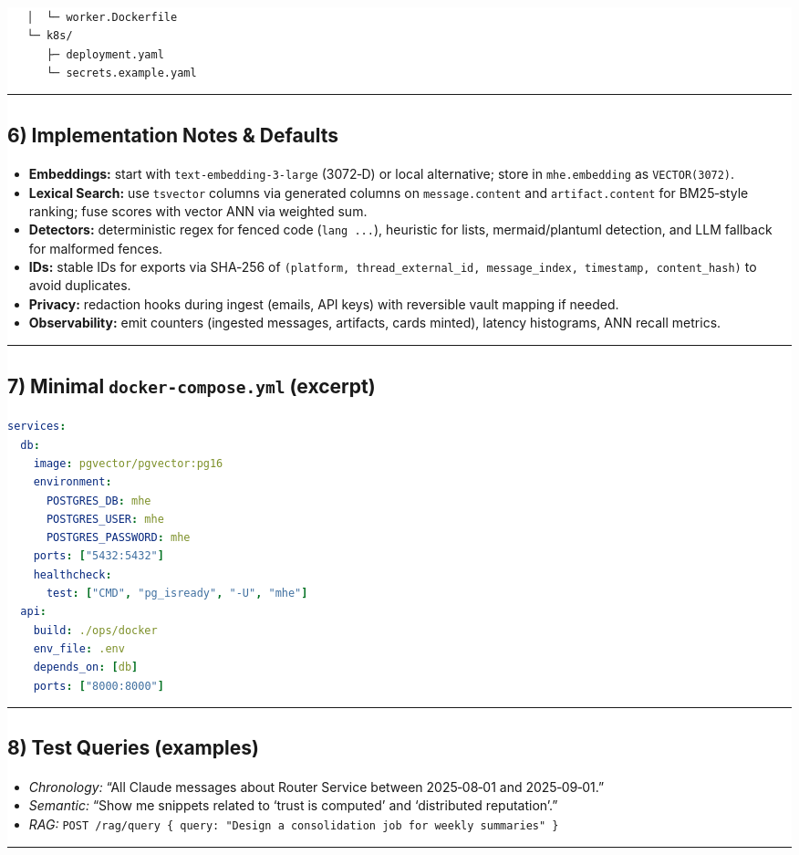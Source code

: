 ```
   │  └─ worker.Dockerfile
   └─ k8s/
      ├─ deployment.yaml
      └─ secrets.example.yaml
```

---

## 6) Implementation Notes & Defaults
- **Embeddings:** start with `text-embedding-3-large` (3072‑D) or local alternative; store in `mhe.embedding` as `VECTOR(3072)`.
- **Lexical Search:** use `tsvector` columns via generated columns on `message.content` and `artifact.content` for BM25‑style ranking; fuse scores with vector ANN via weighted sum.
- **Detectors:** deterministic regex for fenced code (```lang ...```), heuristic for lists, mermaid/plantuml detection, and LLM fallback for malformed fences.
- **IDs:** stable IDs for exports via SHA‑256 of `(platform, thread_external_id, message_index, timestamp, content_hash)` to avoid duplicates.
- **Privacy:** redaction hooks during ingest (emails, API keys) with reversible vault mapping if needed.
- **Observability:** emit counters (ingested messages, artifacts, cards minted), latency histograms, ANN recall metrics.

---

## 7) Minimal `docker-compose.yml` (excerpt)
```yaml
services:
  db:
    image: pgvector/pgvector:pg16
    environment:
      POSTGRES_DB: mhe
      POSTGRES_USER: mhe
      POSTGRES_PASSWORD: mhe
    ports: ["5432:5432"]
    healthcheck:
      test: ["CMD", "pg_isready", "-U", "mhe"]
  api:
    build: ./ops/docker
    env_file: .env
    depends_on: [db]
    ports: ["8000:8000"]
```

---

## 8) Test Queries (examples)
- *Chronology:* “All Claude messages about Router Service between 2025‑08‑01 and 2025‑09‑01.”
- *Semantic:* “Show me snippets related to ‘trust is computed’ and ‘distributed reputation’.”
- *RAG:* `POST /rag/query { query: "Design a consolidation job for weekly summaries" }`

---